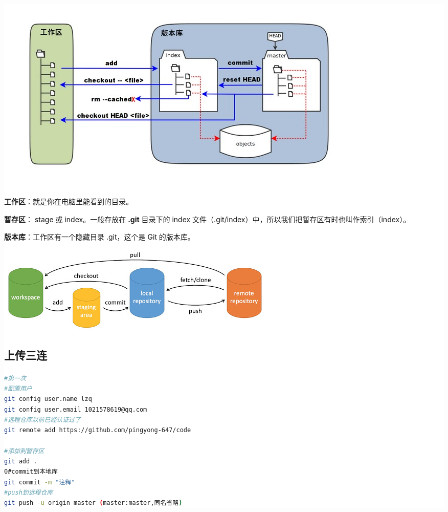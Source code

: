 ![img](./Ubuntu.assets/1352126739_7909-16405943342913.jpg)

**工作区**：就是你在电脑里能看到的目录。

**暂存区**： stage 或 index。一般存放在 **.git** 目录下的 index 文件（.git/index）中，所以我们把暂存区有时也叫作索引（index）。

**版本库**：工作区有一个隐藏目录 .git，这个是 Git 的版本库。


![img](./Ubuntu.assets/git-command-16405943413395.jpg)
## 上传三连

```bash
#第一次
#配置用户
git config user.name lzq
git config user.email 1021578619@qq.com
#远程仓库以前已经认证过了
git remote add https://github.com/pingyong-647/code

#添加到暂存区
git add .
0#commit到本地库
git commit -m "注释"
#push到远程仓库
git push -u origin master (master:master,同名省略)
```

